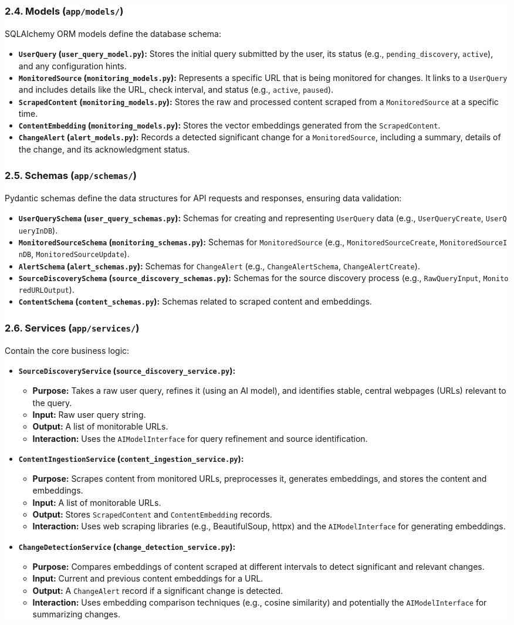 ### 2.4. Models (`app/models/`)

SQLAlchemy ORM models define the database schema:

*   **`UserQuery` (`user_query_model.py`):** Stores the initial query submitted by the user, its status (e.g., `pending_discovery`, `active`), and any configuration hints.
*   **`MonitoredSource` (`monitoring_models.py`):** Represents a specific URL that is being monitored for changes. It links to a `UserQuery` and includes details like the URL, check interval, and status (e.g., `active`, `paused`).
*   **`ScrapedContent` (`monitoring_models.py`):** Stores the raw and processed content scraped from a `MonitoredSource` at a specific time.
*   **`ContentEmbedding` (`monitoring_models.py`):** Stores the vector embeddings generated from the `ScrapedContent`.
*   **`ChangeAlert` (`alert_models.py`):** Records a detected significant change for a `MonitoredSource`, including a summary, details of the change, and its acknowledgment status.

### 2.5. Schemas (`app/schemas/`)

Pydantic schemas define the data structures for API requests and responses, ensuring data validation:

*   **`UserQuerySchema` (`user_query_schemas.py`):** Schemas for creating and representing `UserQuery` data (e.g., `UserQueryCreate`, `UserQueryInDB`).
*   **`MonitoredSourceSchema` (`monitoring_schemas.py`):** Schemas for `MonitoredSource` (e.g., `MonitoredSourceCreate`, `MonitoredSourceInDB`, `MonitoredSourceUpdate`).
*   **`AlertSchema` (`alert_schemas.py`):** Schemas for `ChangeAlert` (e.g., `ChangeAlertSchema`, `ChangeAlertCreate`).
*   **`SourceDiscoverySchema` (`source_discovery_schemas.py`):** Schemas for the source discovery process (e.g., `RawQueryInput`, `MonitoredURLOutput`).
*   **`ContentSchema` (`content_schemas.py`):** Schemas related to scraped content and embeddings.

### 2.6. Services (`app/services/`)

Contain the core business logic:

*   **`SourceDiscoveryService` (`source_discovery_service.py`):**
    *   **Purpose:** Takes a raw user query, refines it (using an AI model), and identifies stable, central webpages (URLs) relevant to the query.
    *   **Input:** Raw user query string.
    *   **Output:** A list of monitorable URLs.
    *   **Interaction:** Uses the `AIModelInterface` for query refinement and source identification.

*   **`ContentIngestionService` (`content_ingestion_service.py`):**
    *   **Purpose:** Scrapes content from monitored URLs, preprocesses it, generates embeddings, and stores the content and embeddings.
    *   **Input:** A list of monitorable URLs.
    *   **Output:** Stores `ScrapedContent` and `ContentEmbedding` records.
    *   **Interaction:** Uses web scraping libraries (e.g., BeautifulSoup, httpx) and the `AIModelInterface` for generating embeddings.

*   **`ChangeDetectionService` (`change_detection_service.py`):**
    *   **Purpose:** Compares embeddings of content scraped at different intervals to detect significant and relevant changes.
    *   **Input:** Current and previous content embeddings for a URL.
    *   **Output:** A `ChangeAlert` record if a significant change is detected.
    *   **Interaction:** Uses embedding comparison techniques (e.g., cosine similarity) and potentially the `AIModelInterface` for summarizing changes.
